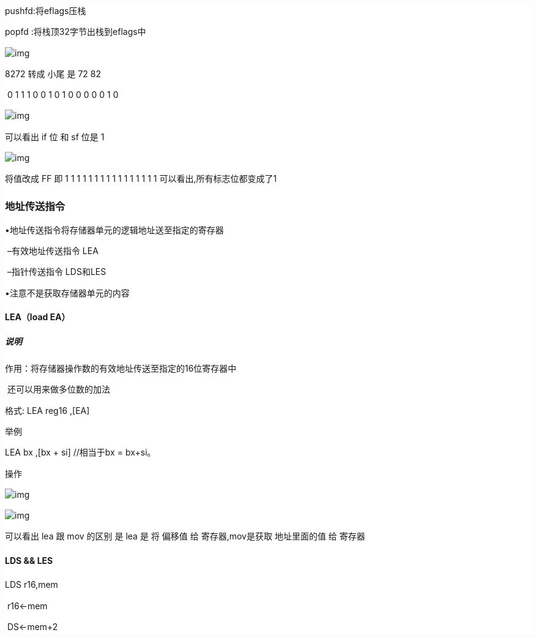 pushfd:将eflags压栈

popfd :将栈顶32字节出栈到eflags中



![img](./notesimg/1652185706516-e2bb7da6-50f4-45ab-800d-e8b0dfb75f15.png)

8272  转成  小尾  是   72 82

​       0          1         1            1		0	  0          1        0        1        0          0           0         0         0          1          0

![img](./notesimg/1652184712191-c2d70410-8ce1-4c1a-9daa-9c37f583160a-170065994626625.png)

可以看出    if 位  和 sf 位是 1

![img](./notesimg/1652186013804-c8928588-63c3-41ec-aa6e-1e33803d36f1.png)

将值改成 FF 即   1 1 1 1 1 1 1 1 1 1 1 1 1 1 1 1   可以看出,所有标志位都变成了1

### 地址传送指令

•地址传送指令将存储器单元的逻辑地址送至指定的寄存器

​       –有效地址传送指令  LEA

​       –指针传送指令  LDS和LES

•注意不是获取存储器单元的内容

#### LEA（load EA）

##### 说明

  作用：将存储器操作数的有效地址传送至指定的16位寄存器中

​              还可以用来做多位数的加法

  格式:     LEA  reg16 ,[EA]  

举例

 LEA bx ,[bx + si]   //相当于bx = bx+si。

操作

![img](./notesimg/1652186672151-7eda849f-1afd-4121-bb8b-554ae4bebf5c.png)

![img](./notesimg/1652186695766-ee1b51dc-0b7b-42a1-84fb-375991c1cc2f.png)

可以看出  lea 跟 mov 的区别 是  lea 是 将 偏移值 给  寄存器,mov是获取 地址里面的值 给 寄存器

#### LDS && LES

LDS   r16,mem

​          r16←mem

​          DS←mem+2
